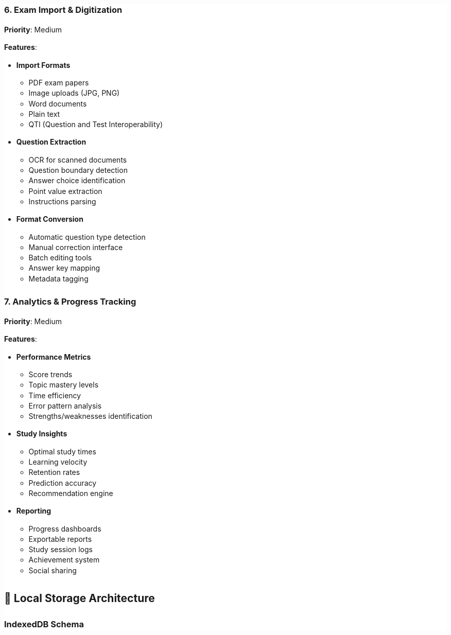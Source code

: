 ### 6. Exam Import & Digitization
**Priority**: Medium

**Features**:
- **Import Formats**
  - PDF exam papers
  - Image uploads (JPG, PNG)
  - Word documents
  - Plain text
  - QTI (Question and Test Interoperability)

- **Question Extraction**
  - OCR for scanned documents
  - Question boundary detection
  - Answer choice identification
  - Point value extraction
  - Instructions parsing

- **Format Conversion**
  - Automatic question type detection
  - Manual correction interface
  - Batch editing tools
  - Answer key mapping
  - Metadata tagging

### 7. Analytics & Progress Tracking
**Priority**: Medium

**Features**:
- **Performance Metrics**
  - Score trends
  - Topic mastery levels
  - Time efficiency
  - Error pattern analysis
  - Strengths/weaknesses identification

- **Study Insights**
  - Optimal study times
  - Learning velocity
  - Retention rates
  - Prediction accuracy
  - Recommendation engine

- **Reporting**
  - Progress dashboards
  - Exportable reports
  - Study session logs
  - Achievement system
  - Social sharing

## 💾 Local Storage Architecture

### IndexedDB Schema
